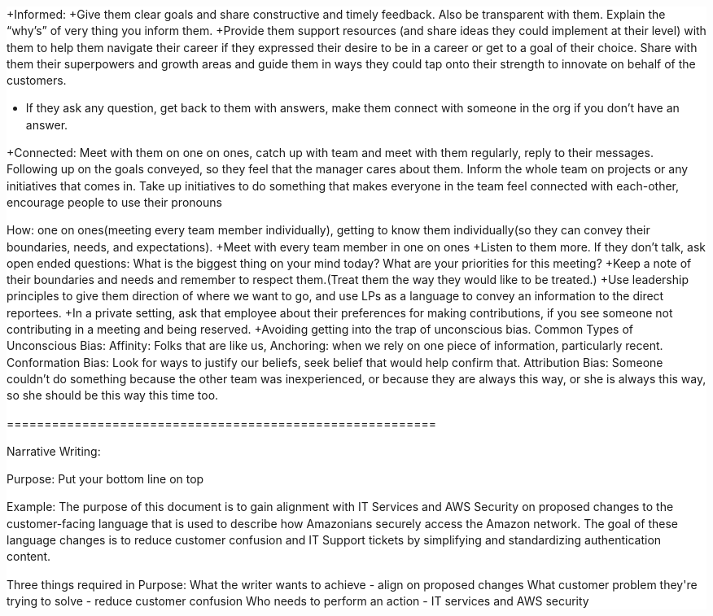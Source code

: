 +Informed: 
+Give them clear goals and share constructive and timely feedback. Also be transparent with them. Explain the “why’s” of very thing you inform them.
+Provide them support resources (and share ideas they could implement at their level) with them to help them navigate their career if they expressed their desire to be in a career or get to a goal of their choice. Share with them their superpowers and growth areas and guide them in ways they could tap onto their strength to innovate on behalf of the customers.
+ If they ask any question, get back to them with answers, make them connect with someone in the org if you don’t have an answer.

+Connected: 
Meet with them on one on ones, catch up with team and meet with them regularly, reply to their messages.
Following up on the goals conveyed, so they feel that the manager cares about them.
Inform the whole team on projects or any initiatives that comes in.
Take up initiatives to do something that makes everyone in the team feel connected with each-other, encourage people to use their pronouns

How:
one on ones(meeting every team member individually), getting to know them individually(so they can convey their boundaries, needs, and expectations).
+Meet with every team member in one on ones
+Listen to them more. If they don’t talk, ask open ended questions:
What is the biggest thing on your mind today?
What are your priorities for this meeting?
+Keep a note of their boundaries and needs and remember to respect them.(Treat them the way they would like to be treated.)
+Use leadership principles to give them direction of where we want to go, and use LPs as a language to convey an information to the direct reportees.
+In a private setting, ask that employee about their preferences for making contributions, if you see someone not contributing in a meeting and being reserved.
+Avoiding getting into the trap of unconscious bias.
Common Types of Unconscious Bias:
Affinity: Folks that are like us, 
Anchoring: when we rely on one piece of information, particularly recent.
Conformation Bias: Look for ways to justify our beliefs, seek belief that would help confirm that.
Attribution Bias: Someone couldn’t do something because the other team was inexperienced, or because they are always this way, or she is always this way, so she should be this way this time too.

=========================================================

Narrative Writing:

Purpose: Put your bottom line on top

Example: 
The purpose of this document is to gain alignment with IT Services and AWS Security on proposed changes to the customer-facing language that is used to describe how Amazonians securely access the Amazon network. The goal of these language changes is to reduce customer confusion and IT Support tickets by simplifying and standardizing authentication content.


Three things required in Purpose:
What the writer wants to achieve - align on proposed changes
What customer problem they're trying to solve - reduce customer confusion
Who needs to perform an action - IT services and AWS security
